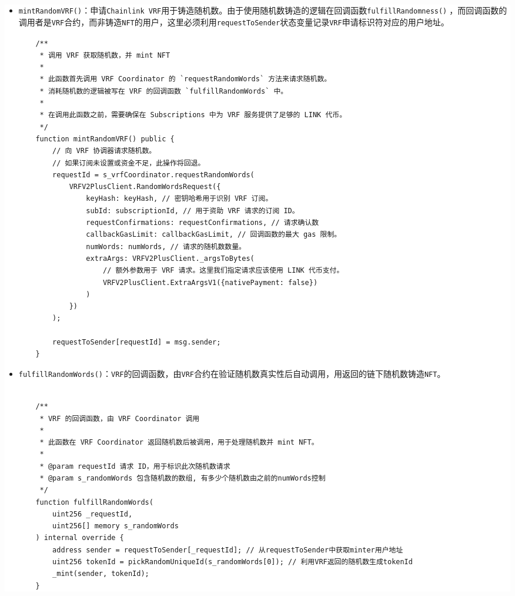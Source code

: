 - `mintRandomVRF()`：申请`Chainlink VRF`用于铸造随机数。由于使用随机数铸造的逻辑在回调函数`fulfillRandomness()`
  ，而回调函数的调用者是`VRF`合约，而非铸造`NFT`的用户，这里必须利用`requestToSender`状态变量记录`VRF`申请标识符对应的用户地址。

  ```solidity
      /**
       * 调用 VRF 获取随机数，并 mint NFT
       *
       * 此函数首先调用 VRF Coordinator 的 `requestRandomWords` 方法来请求随机数。
       * 消耗随机数的逻辑被写在 VRF 的回调函数 `fulfillRandomWords` 中。
       *
       * 在调用此函数之前，需要确保在 Subscriptions 中为 VRF 服务提供了足够的 LINK 代币。
       */
      function mintRandomVRF() public {
          // 向 VRF 协调器请求随机数。
          // 如果订阅未设置或资金不足，此操作将回退。
          requestId = s_vrfCoordinator.requestRandomWords(
              VRFV2PlusClient.RandomWordsRequest({
                  keyHash: keyHash, // 密钥哈希用于识别 VRF 订阅。
                  subId: subscriptionId, // 用于资助 VRF 请求的订阅 ID。
                  requestConfirmations: requestConfirmations, // 请求确认数
                  callbackGasLimit: callbackGasLimit, // 回调函数的最大 gas 限制。
                  numWords: numWords, // 请求的随机数数量。
                  extraArgs: VRFV2PlusClient._argsToBytes(
                      // 额外参数用于 VRF 请求。这里我们指定请求应该使用 LINK 代币支付。
                      VRFV2PlusClient.ExtraArgsV1({nativePayment: false})
                  )
              })
          );
  
          requestToSender[requestId] = msg.sender;
      }
  ```

- `fulfillRandomWords()`：`VRF`的回调函数，由`VRF`合约在验证随机数真实性后自动调用，用返回的链下随机数铸造`NFT`。

  ```solidity
  
      /**
       * VRF 的回调函数，由 VRF Coordinator 调用
       *
       * 此函数在 VRF Coordinator 返回随机数后被调用，用于处理随机数并 mint NFT。
       *
       * @param requestId 请求 ID，用于标识此次随机数请求
       * @param s_randomWords 包含随机数的数组, 有多少个随机数由之前的numWords控制
       */
      function fulfillRandomWords(
          uint256 _requestId,
          uint256[] memory s_randomWords
      ) internal override {
          address sender = requestToSender[_requestId]; // 从requestToSender中获取minter用户地址
          uint256 tokenId = pickRandomUniqueId(s_randomWords[0]); // 利用VRF返回的随机数生成tokenId
          _mint(sender, tokenId);
      }
  ```
